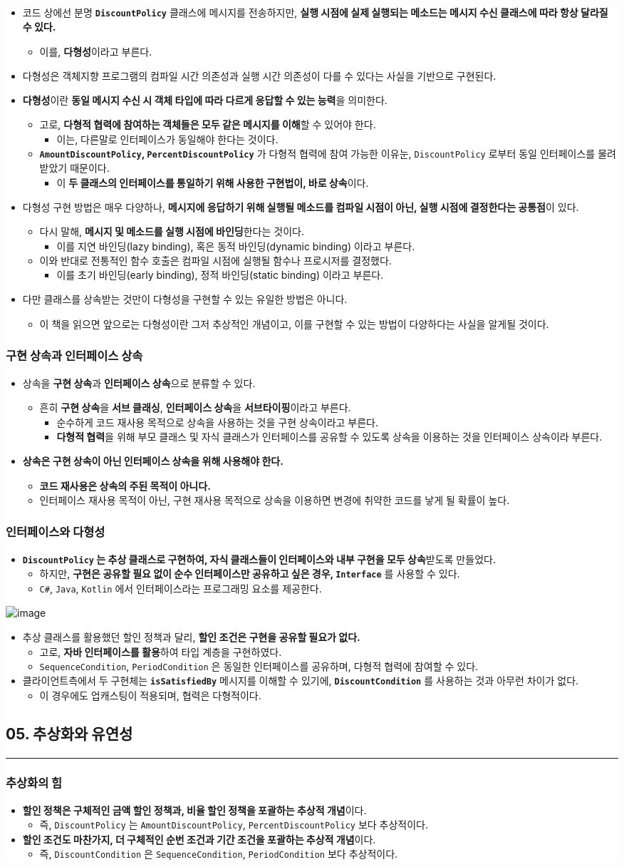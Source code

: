 - 코드 상에선 분명 **`DiscountPolicy`** 클래스에 메시지를 전송하지만, **실행 시점에 실제 실행되는 메소드는 메시지 수신 클래스에 따라 항상 달라질 수 있다.**
    - 이를, **다형성**이라고 부른다.

- 다형성은 객체지향 프로그램의 컴파일 시간 의존성과 실행 시간 의존성이 다를 수 있다는 사실을 기반으로 구현된다.
- **다형성**이란 **동일 메시지 수신 시 객체 타입에 따라 다르게 응답할 수 있는 능력**을 의미한다.
    - 고로, **다형적 협력에 참여하는 객체들은 모두 같은 메시지를 이해**할 수 있어야 한다.
        - 이는, 다른말로 인터페이스가 동일해야 한다는 것이다.
    - **`AmountDiscountPolicy`, `PercentDiscountPolicy`** 가 다형적 협력에 참여 가능한 이유눈, `DiscountPolicy` 로부터 동일 인터페이스를 물려받았기 때문이다.
        - 이 **두 클래스의 인터페이스를 통일하기 위해 사용한 구현법이, 바로 상속**이다.

- 다형성 구현 방법은 매우 다양하나, **메시지에 응답하기 위해 실행될 메소드를 컴파일 시점이 아닌, 실행 시점에 결정한다는 공통점**이 있다.
    - 다시 말해, **메시지 및 메소드를 실행 시점에 바인딩**한다는 것이다.
        - 이를 지연 바인딩(lazy binding), 혹은 동적 바인딩(dynamic binding) 이라고 부른다.
    - 이와 반대로 전통적인 함수 호출은 컴파일 시점에 실행될 함수나 프로시저를 결정했다.
        - 이를 초기 바인딩(early binding), 정적 바인딩(static binding) 이라고 부른다.

- 다만 클래스를 상속받는 것만이 다형성을 구현할 수 있는 유일한 방법은 아니다.
    - 이 책을 읽으면 앞으로는 다형성이란 그저 추상적인 개념이고, 이를 구현할 수 있는 방법이 다양하다는 사실을 알게될 것이다.

### 구현 상속과 인터페이스 상속

- 상속을 **구현 상속**과 **인터페이스 상속**으로 분류할 수 있다.
    - 흔히 **구현 상속**을 **서브 클래싱**, **인터페이스 상속**을 **서브타이핑**이라고 부른다.
        - 순수하게 코드 재사용 목적으로 상속을 사용하는 것을 구현 상속이라고 부른다.
        - **다형적 협력**을 위해 부모 클래스 및 자식 클래스가 인터페이스를 공유할 수 있도록 상속을 이용하는 것을 인터페이스 상속이라 부른다.

- **상속은 구현 상속이 아닌 인터페이스 상속을 위해 사용해야 한다.**
    - **코드 재사용은 상속의 주된 목적이 아니다.**
    - 인터페이스 재사용 목적이 아닌, 구현 재사용 목적으로 상속을 이용하면 변경에 취약한 코드를 낳게 될 확률이 높다.

### 인터페이스와 다형성

- **`DiscountPolicy` 는 추상 클래스로 구현하여, 자식 클래스들이 인터페이스와 내부 구현을 모두 상속**받도록 만들었다.
    - 하지만, **구현은 공유할 필요 없이 순수 인터페이스만 공유하고 싶은 경우, `Interface`** 를 사용할 수 있다.
    - `C#`, `Java`, `Kotlin` 에서 인터페이스라는 프로그래밍 요소를 제공한다.

![image](https://github.com/user-attachments/assets/03b116a9-d26d-4717-ad1e-7bcfe1985873)

- 추상 클래스를 활용했던 할인 정책과 달리, **할인 조건은 구현을 공유할 필요가 없다.**
    - 고로, **자바 인터페이스를 활용**하여 타입 계층을 구현하였다.
    - `SequenceCondition`, `PeriodCondition` 은 동일한 인터페이스를 공유하며, 다형적 협력에 참여할 수 있다.
- 클라이언트측에서 두 구현체는 **`isSatisfiedBy`** 메시지를 이해할 수 있기에, **`DiscountCondition`** 를 사용하는 것과 아무런 차이가 없다.
    - 이 경우에도 업캐스팅이 적용되며, 협력은 다형적이다.

## 05. 추상화와 유연성

---

### 추상화의 힘

- **할인 정책은 구체적인 금액 할인 정책과, 비율 할인 정책을 포괄하는 추상적 개념**이다.
    - 즉, `DiscountPolicy` 는 `AmountDiscountPolicy`, `PercentDiscountPolicy` 보다 추상적이다.
- **할인 조건도 마찬가지, 더 구체적인 순번 조건과 기간 조건을 포괄하는 추상적 개념**이다.
    - 즉, `DiscountCondition` 은 `SequenceCondition`, `PeriodCondition` 보다 추상적이다.
